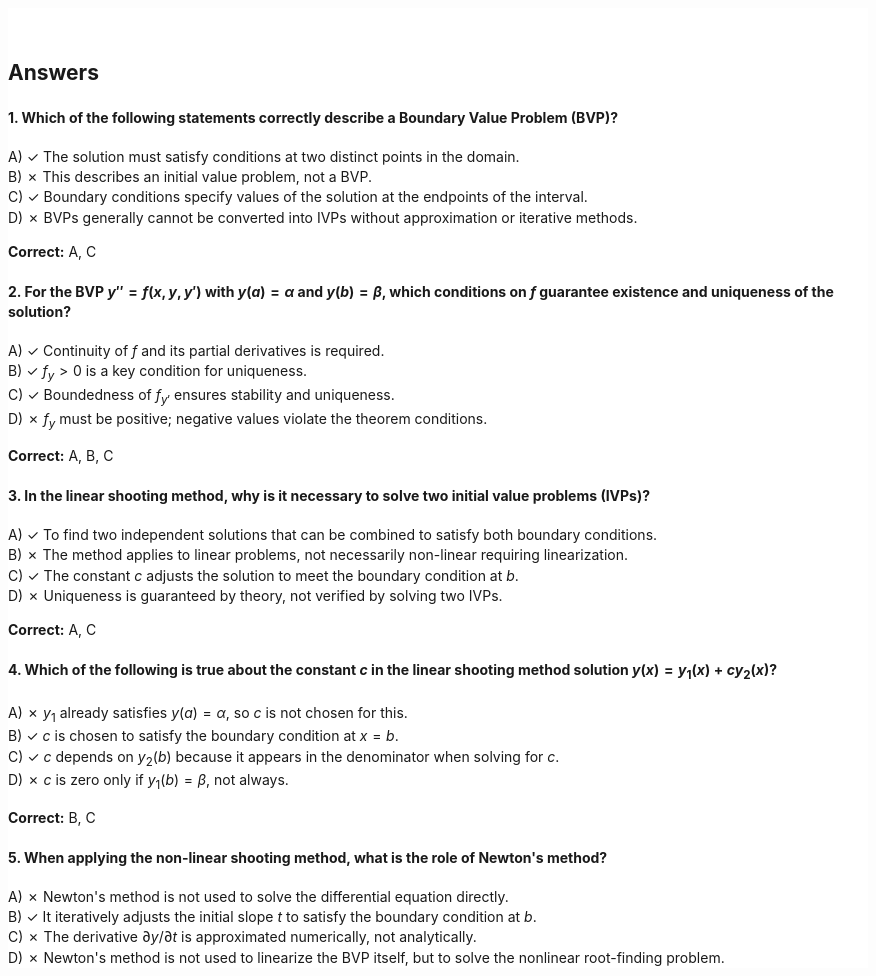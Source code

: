 

<br>

## Answers

#### 1. Which of the following statements correctly describe a Boundary Value Problem (BVP)?  
A) ✓ The solution must satisfy conditions at two distinct points in the domain.  
B) ✗ This describes an initial value problem, not a BVP.  
C) ✓ Boundary conditions specify values of the solution at the endpoints of the interval.  
D) ✗ BVPs generally cannot be converted into IVPs without approximation or iterative methods.

**Correct:** A, C


#### 2. For the BVP $y'' = f(x, y, y')$ with $y(a) = \alpha$ and $y(b) = \beta$, which conditions on $f$ guarantee existence and uniqueness of the solution?  
A) ✓ Continuity of $f$ and its partial derivatives is required.  
B) ✓ $f_y > 0$ is a key condition for uniqueness.  
C) ✓ Boundedness of $f_{y'}$ ensures stability and uniqueness.  
D) ✗ $f_y$ must be positive; negative values violate the theorem conditions.

**Correct:** A, B, C


#### 3. In the linear shooting method, why is it necessary to solve two initial value problems (IVPs)?  
A) ✓ To find two independent solutions that can be combined to satisfy both boundary conditions.  
B) ✗ The method applies to linear problems, not necessarily non-linear requiring linearization.  
C) ✓ The constant $c$ adjusts the solution to meet the boundary condition at $b$.  
D) ✗ Uniqueness is guaranteed by theory, not verified by solving two IVPs.

**Correct:** A, C


#### 4. Which of the following is true about the constant $c$ in the linear shooting method solution $y(x) = y_1(x) + c y_2(x)$?  
A) ✗ $y_1$ already satisfies $y(a) = \alpha$, so $c$ is not chosen for this.  
B) ✓ $c$ is chosen to satisfy the boundary condition at $x = b$.  
C) ✓ $c$ depends on $y_2(b)$ because it appears in the denominator when solving for $c$.  
D) ✗ $c$ is zero only if $y_1(b) = \beta$, not always.

**Correct:** B, C


#### 5. When applying the non-linear shooting method, what is the role of Newton's method?  
A) ✗ Newton's method is not used to solve the differential equation directly.  
B) ✓ It iteratively adjusts the initial slope $t$ to satisfy the boundary condition at $b$.  
C) ✗ The derivative $\partial y/\partial t$ is approximated numerically, not analytically.  
D) ✗ Newton's method is not used to linearize the BVP itself, but to solve the nonlinear root-finding problem.

